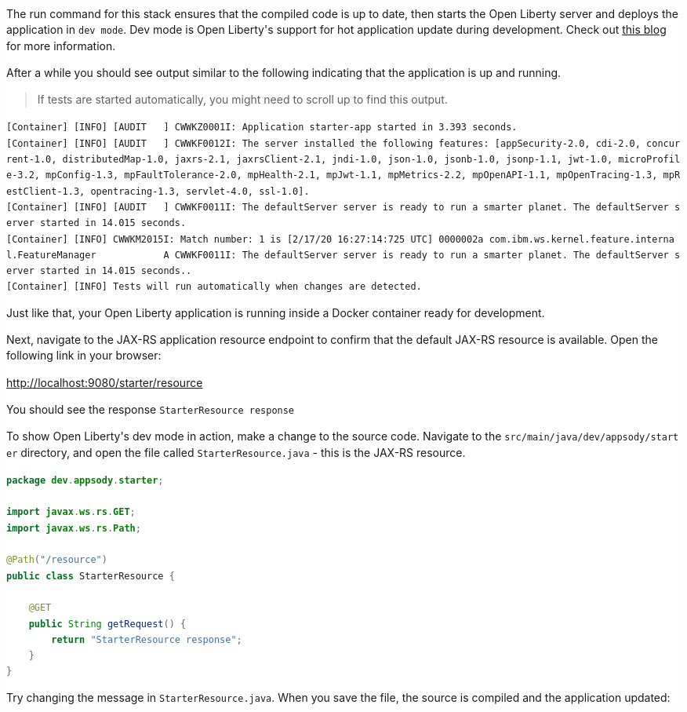 The run command for this stack ensures that the compiled code is up to date, then starts the Open Liberty server and deploys the application in `dev mode`.  Dev mode is Open Liberty's support for hot application update during development. Check out [this blog](https://openliberty.io/blog/2019/10/22/liberty-dev-mode.html) for more information.

After a while you should see output similar to the following indicating that the application is up and running.
> If tests are started automatically, you might need to scroll up to find this output.

```
[Container] [INFO] [AUDIT   ] CWWKZ0001I: Application starter-app started in 3.393 seconds.
[Container] [INFO] [AUDIT   ] CWWKF0012I: The server installed the following features: [appSecurity-2.0, cdi-2.0, concurrent-1.0, distributedMap-1.0, jaxrs-2.1, jaxrsClient-2.1, jndi-1.0, json-1.0, jsonb-1.0, jsonp-1.1, jwt-1.0, microProfile-3.2, mpConfig-1.3, mpFaultTolerance-2.0, mpHealth-2.1, mpJwt-1.1, mpMetrics-2.2, mpOpenAPI-1.1, mpOpenTracing-1.3, mpRestClient-1.3, opentracing-1.3, servlet-4.0, ssl-1.0].
[Container] [INFO] [AUDIT   ] CWWKF0011I: The defaultServer server is ready to run a smarter planet. The defaultServer server started in 14.015 seconds.
[Container] [INFO] CWWKM2015I: Match number: 1 is [2/17/20 16:27:14:725 UTC] 0000002a com.ibm.ws.kernel.feature.internal.FeatureManager            A CWWKF0011I: The defaultServer server is ready to run a smarter planet. The defaultServer server started in 14.015 seconds..
[Container] [INFO] Tests will run automatically when changes are detected.

```

Just like that, your Open Liberty application is running inside a Docker container ready for development.

Next, navigate to the JAX-RS application resource endpoint to confirm that the default JAX-RS resource is available.  Open the following link in your browser:

[http://localhost:9080/starter/resource](http://localhost:9080/starter/resource)

You should see the response `StarterResource response`

To show Open Liberty's dev mode in action, make a change to the source code. Navigate to the `src/main/java/dev/appsody/starter` directory, and open the file called `StarterResource.java` - this is the JAX-RS resource.

```Java
package dev.appsody.starter;

import javax.ws.rs.GET;
import javax.ws.rs.Path;

@Path("/resource")
public class StarterResource {

    @GET
    public String getRequest() {
        return "StarterResource response";
    }
}
```
Try changing the message in `StarterResource.java`. When you save the file, the source is compiled and the application updated:
